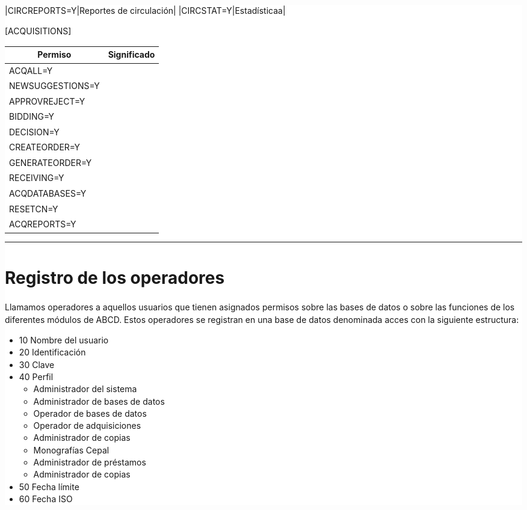 |CIRCREPORTS=Y|Reportes de circulación|
|CIRCSTAT=Y|Estadísticaa|

[ACQUISITIONS]

| Permiso | Significado |
| --- | --- |
| ACQALL=Y |  |
| NEWSUGGESTIONS=Y |  |
| APPROVREJECT=Y |  |
| BIDDING=Y |  |
| DECISION=Y |  |
| CREATEORDER=Y |  |
| GENERATEORDER=Y |  |
| RECEIVING=Y |  |
| ACQDATABASES=Y |  |
| RESETCN=Y |  |
| ACQREPORTS=Y |  |

---

# Registro de los operadores

Llamamos operadores a aquellos usuarios que tienen asignados permisos sobre las bases de datos o sobre las funciones de los diferentes módulos de ABCD. Estos operadores se registran en una base de datos denominada acces con la siguiente estructura:



* 10  	Nombre del usuario
* 20	Identificación
* 30	Clave
* 40	Perfil
    * Administrador del sistema
    * Administrador de bases de datos
    * Operador de bases de datos
    * Operador de adquisiciones
    * Administrador de copias
    * Monografías Cepal
    * Administrador de préstamos
    * Administrador de copias
* 50	Fecha límite
* 60	Fecha ISO
